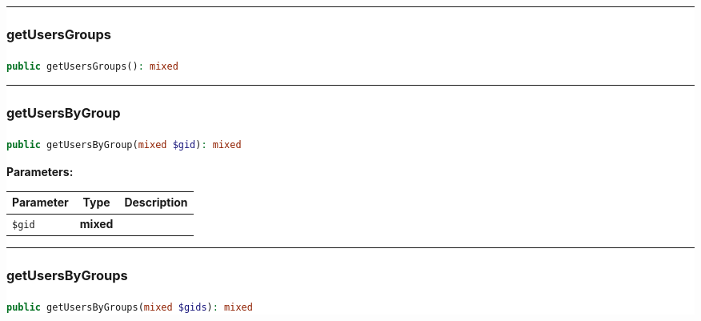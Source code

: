 










***

### getUsersGroups



```php
public getUsersGroups(): mixed
```












***

### getUsersByGroup



```php
public getUsersByGroup(mixed $gid): mixed
```








**Parameters:**

| Parameter | Type | Description |
|-----------|------|-------------|
| `$gid` | **mixed** |  |





***

### getUsersByGroups



```php
public getUsersByGroups(mixed $gids): mixed
```




